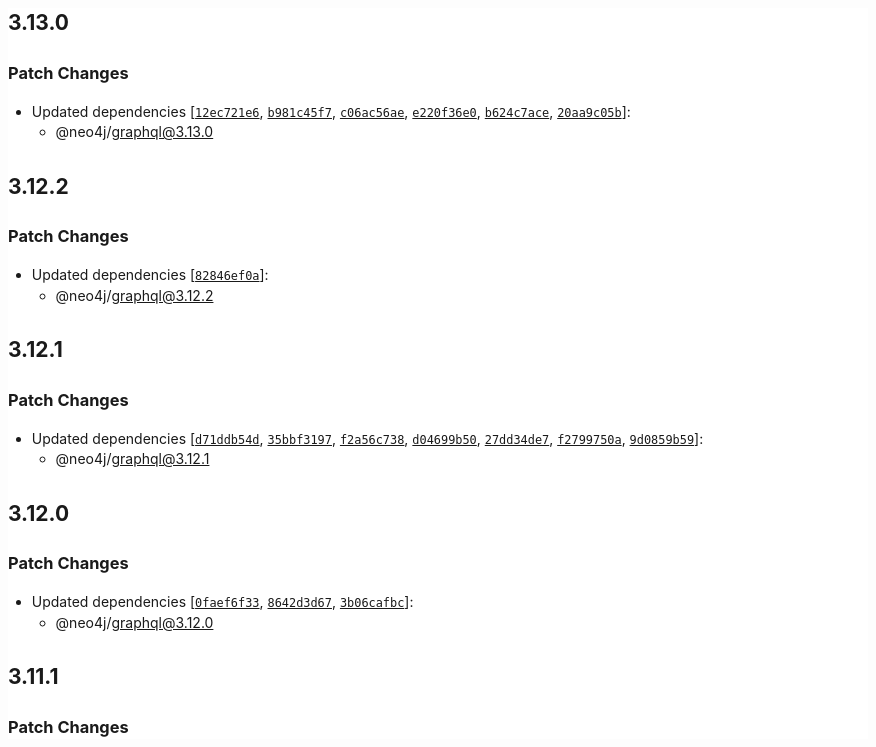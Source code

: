 ## 3.13.0

### Patch Changes

-   Updated dependencies [[`12ec721e6`](https://github.com/neo4j/graphql/commit/12ec721e66f7ce570b31be3341c625a48bda304f), [`b981c45f7`](https://github.com/neo4j/graphql/commit/b981c45f76753557c18b1152ad62f258d2bee7f7), [`c06ac56ae`](https://github.com/neo4j/graphql/commit/c06ac56ae84360dc19bccd4545334c8c65b1c768), [`e220f36e0`](https://github.com/neo4j/graphql/commit/e220f36e07bb27aeb5c787e7ebf5b09e7fba2afc), [`b624c7ace`](https://github.com/neo4j/graphql/commit/b624c7aced55493f9df1abcaca91b139713f4186), [`20aa9c05b`](https://github.com/neo4j/graphql/commit/20aa9c05be4c780493d536bc98335fb88d857b6a)]:
    -   @neo4j/graphql@3.13.0

## 3.12.2

### Patch Changes

-   Updated dependencies [[`82846ef0a`](https://github.com/neo4j/graphql/commit/82846ef0a5ac0c778d295970405626bed829cff3)]:
    -   @neo4j/graphql@3.12.2

## 3.12.1

### Patch Changes

-   Updated dependencies [[`d71ddb54d`](https://github.com/neo4j/graphql/commit/d71ddb54d811e280357bd37270b9f5cae0c600aa), [`35bbf3197`](https://github.com/neo4j/graphql/commit/35bbf3197ecd3ad576567189242036ac3ee07b57), [`f2a56c738`](https://github.com/neo4j/graphql/commit/f2a56c73854c60144ec2809b855cd52eb1288a43), [`d04699b50`](https://github.com/neo4j/graphql/commit/d04699b50f0dd50984ab6688743f4fe027d797a0), [`27dd34de7`](https://github.com/neo4j/graphql/commit/27dd34de7815824afa490667ce2484f017c823a3), [`f2799750a`](https://github.com/neo4j/graphql/commit/f2799750a0a1aeaecaf9ead5295483e5205ada62), [`9d0859b59`](https://github.com/neo4j/graphql/commit/9d0859b596be29d0e64f6531e2bf0c17325b9a34)]:
    -   @neo4j/graphql@3.12.1

## 3.12.0

### Patch Changes

-   Updated dependencies [[`0faef6f33`](https://github.com/neo4j/graphql/commit/0faef6f3330d70126817f6496556f5ad85611ad9), [`8642d3d67`](https://github.com/neo4j/graphql/commit/8642d3d67882cda2a0e212bdcf4b56376d419509), [`3b06cafbc`](https://github.com/neo4j/graphql/commit/3b06cafbc9f8ac6bfe43997bdd8e9db784b3907b)]:
    -   @neo4j/graphql@3.12.0

## 3.11.1

### Patch Changes
